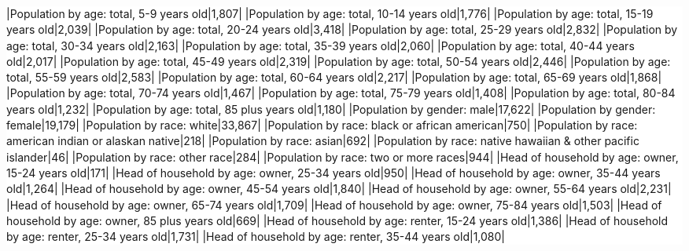 |Population by age: total, 5-9 years old|1,807|
|Population by age: total, 10-14 years old|1,776|
|Population by age: total, 15-19 years old|2,039|
|Population by age: total, 20-24 years old|3,418|
|Population by age: total, 25-29 years old|2,832|
|Population by age: total, 30-34 years old|2,163|
|Population by age: total, 35-39 years old|2,060|
|Population by age: total, 40-44 years old|2,017|
|Population by age: total, 45-49 years old|2,319|
|Population by age: total, 50-54 years old|2,446|
|Population by age: total, 55-59 years old|2,583|
|Population by age: total, 60-64 years old|2,217|
|Population by age: total, 65-69 years old|1,868|
|Population by age: total, 70-74 years old|1,467|
|Population by age: total, 75-79 years old|1,408|
|Population by age: total, 80-84 years old|1,232|
|Population by age: total, 85 plus years old|1,180|
|Population by gender: male|17,622|
|Population by gender: female|19,179|
|Population by race: white|33,867|
|Population by race: black or african american|750|
|Population by race: american indian or alaskan native|218|
|Population by race: asian|692|
|Population by race: native hawaiian & other pacific islander|46|
|Population by race: other race|284|
|Population by race: two or more races|944|
|Head of household by age: owner, 15-24 years old|171|
|Head of household by age: owner, 25-34 years old|950|
|Head of household by age: owner, 35-44 years old|1,264|
|Head of household by age: owner, 45-54 years old|1,840|
|Head of household by age: owner, 55-64 years old|2,231|
|Head of household by age: owner, 65-74 years old|1,709|
|Head of household by age: owner, 75-84 years old|1,503|
|Head of household by age: owner, 85 plus years old|669|
|Head of household by age: renter, 15-24 years old|1,386|
|Head of household by age: renter, 25-34 years old|1,731|
|Head of household by age: renter, 35-44 years old|1,080|